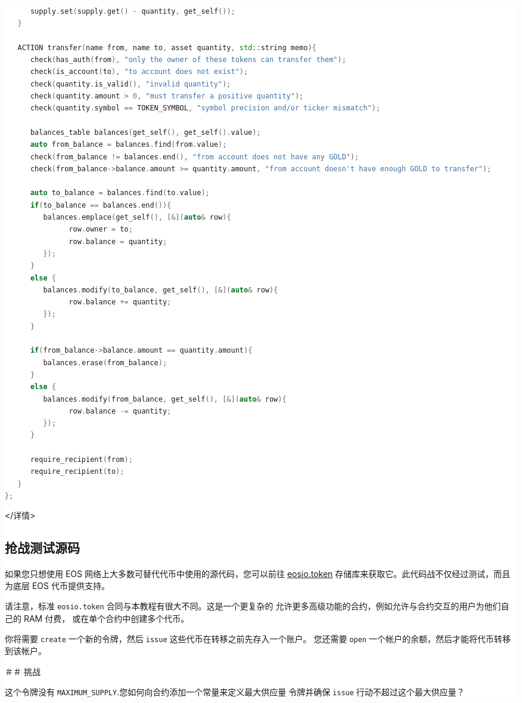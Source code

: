 ```cpp
      supply.set(supply.get() - quantity, get_self());
   }

   ACTION transfer(name from, name to, asset quantity, std::string memo){
      check(has_auth(from), "only the owner of these tokens can transfer them");
      check(is_account(to), "to account does not exist");
      check(quantity.is_valid(), "invalid quantity");
      check(quantity.amount > 0, "must transfer a positive quantity");
      check(quantity.symbol == TOKEN_SYMBOL, "symbol precision and/or ticker mismatch");

      balances_table balances(get_self(), get_self().value);
      auto from_balance = balances.find(from.value);
      check(from_balance != balances.end(), "from account does not have any GOLD");
      check(from_balance->balance.amount >= quantity.amount, "from account doesn't have enough GOLD to transfer");

      auto to_balance = balances.find(to.value);
      if(to_balance == balances.end()){
         balances.emplace(get_self(), [&](auto& row){
               row.owner = to;
               row.balance = quantity;
         });
      }
      else {
         balances.modify(to_balance, get_self(), [&](auto& row){
               row.balance += quantity;
         });
      }

      if(from_balance->balance.amount == quantity.amount){
         balances.erase(from_balance);
      }
      else {
         balances.modify(from_balance, get_self(), [&](auto& row){
               row.balance -= quantity;
         });
      }

      require_recipient(from);
      require_recipient(to);
   }
};
```
</详情>


## 抢战测试源码

如果您只想使用 EOS 网络上大多数可替代代币中使用的源代码，您可以前往
[eosio.token](https://github.com/eosnetworkfoundation/eos-system-contracts/tree/4702c8f2d95dd06f0924688560b8457962522216/contracts/eosio.token)
存储库来获取它。此代码战不仅经过测试，而且为底层 EOS 代币提供支持。

请注意，标准 `eosio.token` 合同与本教程有很大不同。这是一个更复杂的
允许更多高级功能的合约，例如允许与合约交互的用户为他们自己的 RAM 付费，
或在单个合约中创建多个代币。

你将需要 `create` 一个新的令牌，然后 `issue` 这些代币在转移之前先存入一个账户。
您还需要 `open` 一个帐户的余额，然后才能将代币转移到该帐户。


＃＃ 挑战

这个令牌没有 `MAXIMUM_SUPPLY`.您如何向合约添加一个常量来定义最大供应量
令牌并确保 `issue` 行动不超过这个最大供应量？
